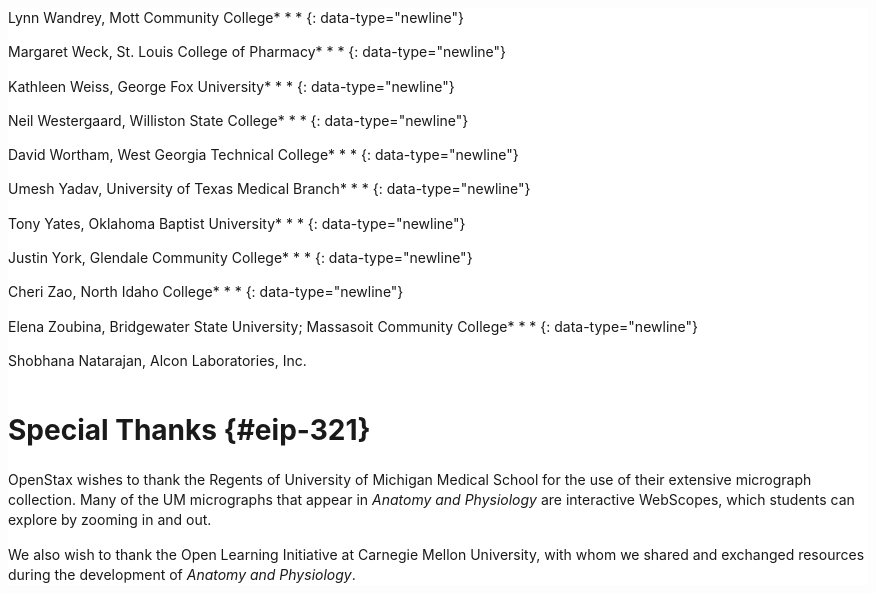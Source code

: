  Lynn Wandrey, Mott Community College* * *
{: data-type="newline"}

 Margaret Weck, St. Louis College of Pharmacy* * *
{: data-type="newline"}

 Kathleen Weiss, George Fox University* * *
{: data-type="newline"}

 Neil Westergaard, Williston State College* * *
{: data-type="newline"}

 David Wortham, West Georgia Technical College* * *
{: data-type="newline"}

 Umesh Yadav, University of Texas Medical Branch* * *
{: data-type="newline"}

 Tony Yates, Oklahoma Baptist University* * *
{: data-type="newline"}

 Justin York, Glendale Community College* * *
{: data-type="newline"}

 Cheri Zao, North Idaho College* * *
{: data-type="newline"}

 Elena Zoubina, Bridgewater State University; Massasoit Community College* * *
{: data-type="newline"}

 Shobhana Natarajan, Alcon Laboratories, Inc.

# Special Thanks   {#eip-321}

OpenStax wishes to thank the Regents of University of Michigan Medical School for the use of their extensive micrograph collection. Many of the UM micrographs that appear in *Anatomy and Physiology* are interactive WebScopes, which students can explore by zooming in and out.

We also wish to thank the Open Learning Initiative at Carnegie Mellon University, with whom we shared and exchanged resources during the development of *Anatomy and Physiology*.

